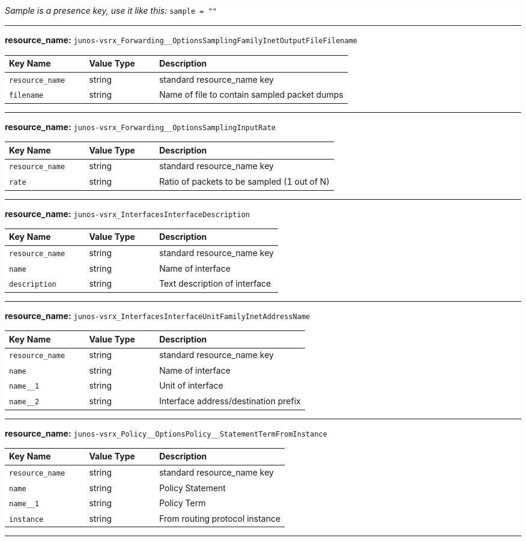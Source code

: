 *Sample is a presence key, use it like this:* `sample = ""`

---

__resource_name:__ `junos-vsrx_Forwarding__OptionsSamplingFamilyInetOutputFileFilename`

| Key Name | Value Type&nbsp;&nbsp;&nbsp;&nbsp;&nbsp;&nbsp;&nbsp; | Description |  
| :--- | :--- | :--- |
| `resource_name`&nbsp;&nbsp;&nbsp;&nbsp;&nbsp;&nbsp;&nbsp; | string | standard resource_name key |
| `filename` | string | Name of file to contain sampled packet dumps |

---

__resource_name:__ `junos-vsrx_Forwarding__OptionsSamplingInputRate`

| Key Name | Value Type&nbsp;&nbsp;&nbsp;&nbsp;&nbsp;&nbsp;&nbsp; | Description |  
| :--- | :--- | :--- |
| `resource_name`&nbsp;&nbsp;&nbsp;&nbsp;&nbsp;&nbsp;&nbsp; | string | standard resource_name key |
| `rate` | string | Ratio of packets to be sampled (1 out of N) |

---

__resource_name:__ `junos-vsrx_InterfacesInterfaceDescription`

| Key Name | Value Type&nbsp;&nbsp;&nbsp;&nbsp;&nbsp;&nbsp;&nbsp; | Description |  
| :--- | :--- | :--- |
| `resource_name`&nbsp;&nbsp;&nbsp;&nbsp;&nbsp;&nbsp;&nbsp; | string | standard resource_name key |
| `name` | string | Name of interface |
| `description` | string | Text description of interface |

---

__resource_name:__ `junos-vsrx_InterfacesInterfaceUnitFamilyInetAddressName`

| Key Name | Value Type&nbsp;&nbsp;&nbsp;&nbsp;&nbsp;&nbsp;&nbsp; | Description |  
| :--- | :--- | :--- |
| `resource_name`&nbsp;&nbsp;&nbsp;&nbsp;&nbsp;&nbsp;&nbsp; | string | standard resource_name key |
| `name` | string | Name of interface |
| `name__1` | string | Unit of interface |
| `name__2` | string | Interface address/destination prefix |

---

__resource_name:__ `junos-vsrx_Policy__OptionsPolicy__StatementTermFromInstance`

| Key Name | Value Type&nbsp;&nbsp;&nbsp;&nbsp;&nbsp;&nbsp;&nbsp; | Description |  
| :--- | :--- | :--- |
| `resource_name`&nbsp;&nbsp;&nbsp;&nbsp;&nbsp;&nbsp;&nbsp; | string | standard resource_name key |
| `name` | string | Policy Statement |
| `name__1` | string | Policy Term |
| `instance` | string | From routing protocol instance |

---